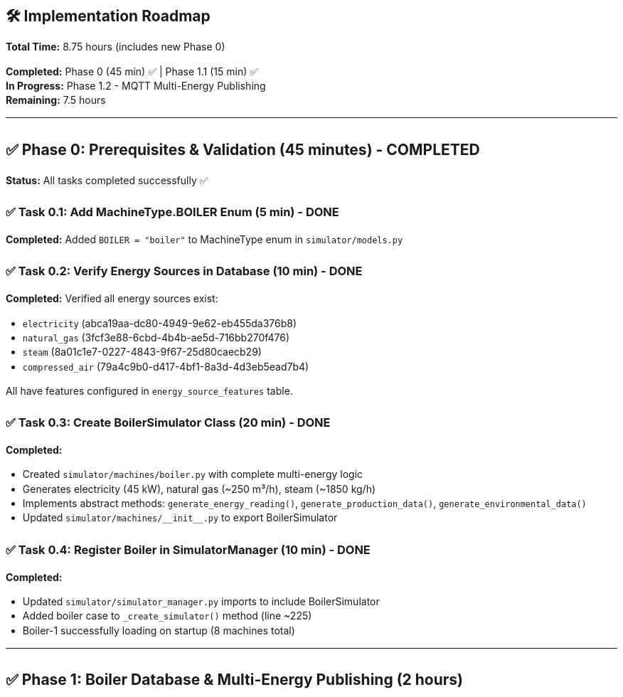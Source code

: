 
## 🛠️ Implementation Roadmap

**Total Time:** 8.75 hours (includes new Phase 0)

**Completed:** Phase 0 (45 min) ✅ | Phase 1.1 (15 min) ✅  
**In Progress:** Phase 1.2 - MQTT Multi-Energy Publishing  
**Remaining:** 7.5 hours

---

## ✅ Phase 0: Prerequisites & Validation (45 minutes) - COMPLETED

**Status:** All tasks completed successfully ✅

### ✅ Task 0.1: Add MachineType.BOILER Enum (5 min) - DONE

**Completed:** Added `BOILER = "boiler"` to MachineType enum in `simulator/models.py`

### ✅ Task 0.2: Verify Energy Sources in Database (10 min) - DONE

**Completed:** Verified all energy sources exist:
- `electricity` (abca19aa-dc80-4949-9e62-eb455da376b8)
- `natural_gas` (3fcf3e88-6cbd-4b4b-ae5d-716bb270f476)
- `steam` (8a01c1e7-0227-4843-9f67-25d80caecb29)
- `compressed_air` (79a4c9b0-d417-4bf1-8a3d-4d3eb5ead7b4)

All have features configured in `energy_source_features` table.

### ✅ Task 0.3: Create BoilerSimulator Class (20 min) - DONE

**Completed:** 
- Created `simulator/machines/boiler.py` with complete multi-energy logic
- Generates electricity (45 kW), natural gas (~250 m³/h), steam (~1850 kg/h)
- Implements abstract methods: `generate_energy_reading()`, `generate_production_data()`, `generate_environmental_data()`
- Updated `simulator/machines/__init__.py` to export BoilerSimulator

### ✅ Task 0.4: Register Boiler in SimulatorManager (10 min) - DONE

**Completed:**
- Updated `simulator/simulator_manager.py` imports to include BoilerSimulator
- Added boiler case to `_create_simulator()` method (line ~225)
- Boiler-1 successfully loading on startup (8 machines total)

---

## ✅ Phase 1: Boiler Database & Multi-Energy Publishing (2 hours)
